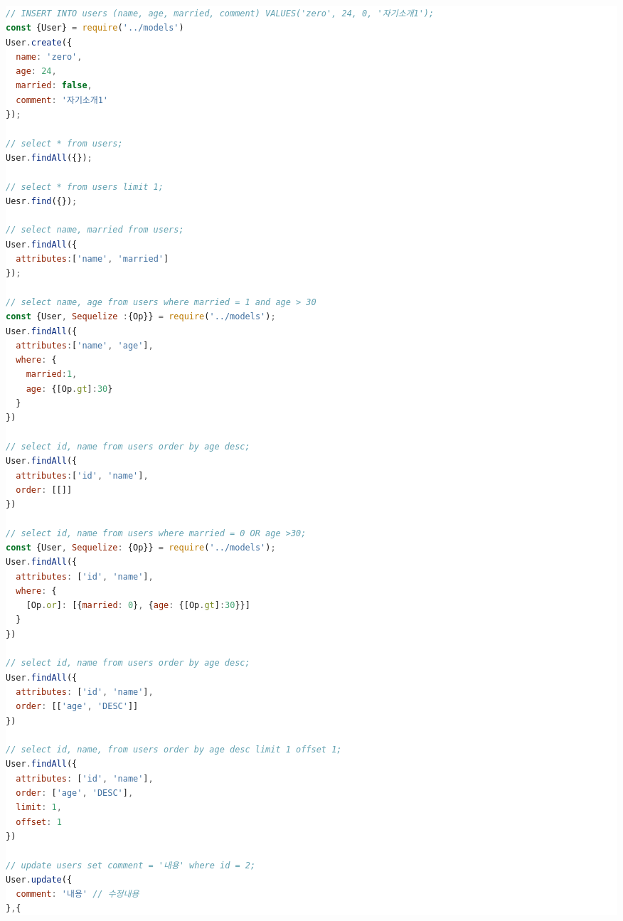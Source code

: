 ```javascript
// INSERT INTO users (name, age, married, comment) VALUES('zero', 24, 0, '자기소개1');
const {User} = require('../models')
User.create({
  name: 'zero',
  age: 24,
  married: false,
  comment: '자기소개1'
});

// select * from users;
User.findAll({});

// select * from users limit 1;
Uesr.find({});

// select name, married from users;
User.findAll({
  attributes:['name', 'married']
});

// select name, age from users where married = 1 and age > 30
const {User, Sequelize :{Op}} = require('../models');
User.findAll({
  attributes:['name', 'age'],
  where: {
    married:1,
    age: {[Op.gt]:30}
  }
})

// select id, name from users order by age desc;
User.findAll({
  attributes:['id', 'name'],
  order: [[]]
})

// select id, name from users where married = 0 OR age >30;
const {User, Sequelize: {Op}} = require('../models');
User.findAll({
  attributes: ['id', 'name'],
  where: {
    [Op.or]: [{married: 0}, {age: {[Op.gt]:30}}]
  }
})

// select id, name from users order by age desc;
User.findAll({
  attributes: ['id', 'name'],
  order: [['age', 'DESC']]
})

// select id, name, from users order by age desc limit 1 offset 1;
User.findAll({
  attributes: ['id', 'name'],
  order: ['age', 'DESC'],
  limit: 1,
  offset: 1
})

// update users set comment = '내용' where id = 2;
User.update({
  comment: '내용' // 수정내용
},{
```